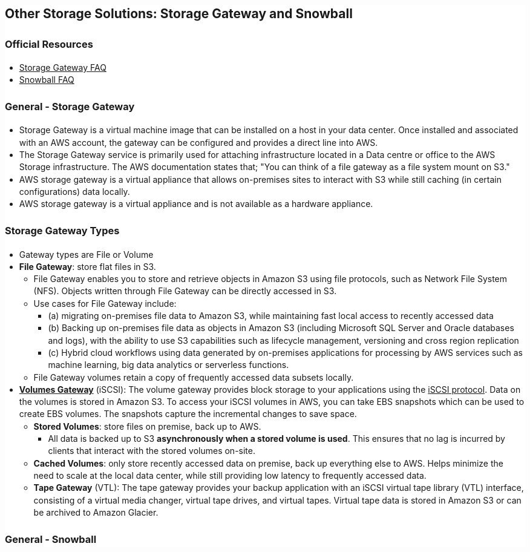 ## Other Storage Solutions: Storage Gateway and Snowball

### Official Resources

- [Storage Gateway FAQ](https://aws.amazon.com/storagegateway/faqs/)
- [Snowball FAQ](https://aws.amazon.com/snowball/faqs/)

### General - Storage Gateway

- Storage Gateway is a virtual machine image that can be installed on a host in your data center. Once installed and associated with an AWS account, the gateway can be configured and provides a direct line into AWS.
- The Storage Gateway service is primarily used for attaching infrastructure located in a Data centre or office to the AWS Storage infrastructure. The AWS documentation states that; "You can think of a file gateway as a file system mount on S3."
- AWS storage gateway is a virtual appliance that allows on-premises sites to interact with S3 while still caching (in certain configurations) data locally.
- AWS storage gateway is a virtual appliance and is not available as a hardware appliance.

### Storage Gateway Types

- Gateway types are File or Volume
- **File Gateway**: store flat files in S3.
  - File Gateway enables you to store and retrieve objects in Amazon S3 using file protocols, such as Network File System (NFS). Objects written through File Gateway can be directly accessed in S3.
  - Use cases for File Gateway include:
    - (a) migrating on-premises file data to Amazon S3, while maintaining fast local access to recently accessed data
    - (b) Backing up on-premises file data as objects in Amazon S3 (including Microsoft SQL Server and Oracle databases and logs), with the ability to use S3 capabilities such as lifecycle management, versioning and cross region replication
    - (c) Hybrid cloud workflows using data generated by on-premises applications for processing by AWS services such as machine learning, big data analytics or serverless functions.
  - File Gateway volumes retain a copy of frequently accessed data subsets locally.
- **[Volumes Gateway](https://aws.amazon.com/storagegateway/volume/)** (iSCSI): The volume gateway provides block storage to your applications using the [iSCSI protocol](https://en.wikipedia.org/wiki/ISCSI). Data on the volumes is stored in Amazon S3. To access your iSCSI volumes in AWS, you can take EBS snapshots which can be used to create EBS volumes. The snapshots capture the incremental changes to save space.
  - **Stored Volumes**: store files on premise, back up to AWS.
    - All data is backed up to S3 **asynchronously when a stored volume is used**. This ensures that no lag is incurred by clients that interact with the stored volumes on-site.
  - **Cached Volumes**: only store recently accessed data on premise, back up everything else to AWS. Helps minimize the need to scale at the local data center, while still providing low latency to frequently accessed data.
  - **Tape Gateway** (VTL): The tape gateway provides your backup application with an iSCSI virtual tape library (VTL) interface, consisting of a virtual media changer, virtual tape drives, and virtual tapes. Virtual tape data is stored in Amazon S3 or can be archived to Amazon Glacier.

### General - Snowball
